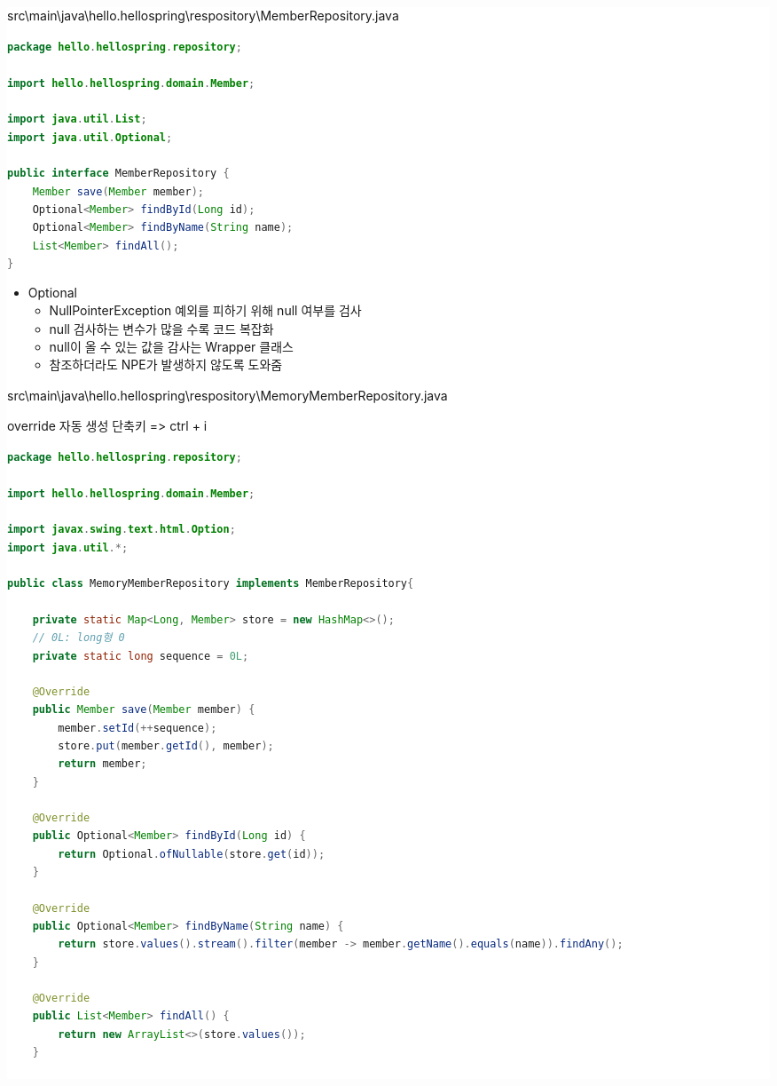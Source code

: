 

src\main\java\hello.hellospring\respository\MemberRepository.java

```java
package hello.hellospring.repository;

import hello.hellospring.domain.Member;

import java.util.List;
import java.util.Optional;

public interface MemberRepository {
    Member save(Member member);
    Optional<Member> findById(Long id);
    Optional<Member> findByName(String name);
    List<Member> findAll();
}
```

* Optional
  * NullPointerException 예외를 피하기 위해  null 여부를 검사 
  * null 검사하는 변수가 많을 수록 코드 복잡화
  * null이 올 수 있는 값을 감사는 Wrapper 클래스
  * 참조하더라도 NPE가 발생하지 않도록 도와줌



src\main\java\hello.hellospring\respository\MemoryMemberRepository.java

override 자동 생성 단축키 => ctrl + i

```java
package hello.hellospring.repository;

import hello.hellospring.domain.Member;

import javax.swing.text.html.Option;
import java.util.*;

public class MemoryMemberRepository implements MemberRepository{

    private static Map<Long, Member> store = new HashMap<>();
    // 0L: long형 0
    private static long sequence = 0L;

    @Override
    public Member save(Member member) {
        member.setId(++sequence);
        store.put(member.getId(), member);
        return member;
    }

    @Override
    public Optional<Member> findById(Long id) {
        return Optional.ofNullable(store.get(id));
    }

    @Override
    public Optional<Member> findByName(String name) {
        return store.values().stream().filter(member -> member.getName().equals(name)).findAny();
    }

    @Override
    public List<Member> findAll() {
        return new ArrayList<>(store.values());
    }
    
```